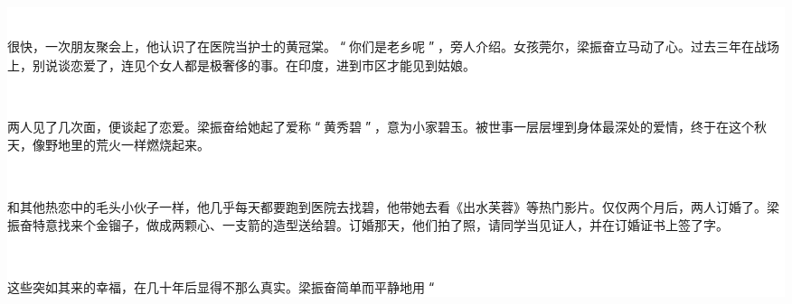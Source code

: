   <br/>
 </p>
 <p class="p2">
  <span class="s1">
   很快，一次朋友聚会上，他认识了在医院当护士的黄冠棠。
  </span>
  <span class="s2">
   “
  </span>
  <span class="s1">
   你们是老乡呢
  </span>
  <span class="s2">
   ”
  </span>
  <span class="s1">
   ，旁人介绍。女孩莞尔，梁振奋立马动了心。过去三年在战场上，别说谈恋爱了，连见个女人都是极奢侈的事。在印度，进到市区才能见到姑娘。
  </span>
 </p>
 <p class="p1">
  <span class="s1">
  </span>
  <br/>
 </p>
 <p class="p2">
  <span class="s1">
   两人见了几次面，便谈起了恋爱。梁振奋给她起了爱称
  </span>
  <span class="s2">
   “
  </span>
  <span class="s1">
   黄秀碧
  </span>
  <span class="s2">
   ”
  </span>
  <span class="s1">
   ，意为小家碧玉。被世事一层层埋到身体最深处的爱情，终于在这个秋天，像野地里的荒火一样燃烧起来。
  </span>
 </p>
 <p class="p1">
  <span class="s1">
  </span>
  <br/>
 </p>
 <p class="p2">
  <span class="s1">
   和其他热恋中的毛头小伙子一样，他几乎每天都要跑到医院去找碧，他带她去看《出水芙蓉》等热门影片。仅仅两个月后，两人订婚了。梁振奋特意找来个金镏子，做成两颗心、一支箭的造型送给碧。订婚那天，他们拍了照，请同学当见证人，并在订婚证书上签了字。
  </span>
 </p>
 <p class="p1">
  <span class="s1">
  </span>
  <br/>
 </p>
 <p class="p2">
  <span class="s1">
   这些突如其来的幸福，在几十年后显得不那么真实。梁振奋简单而平静地用
  </span>
  <span class="s2">
   “
  </span>